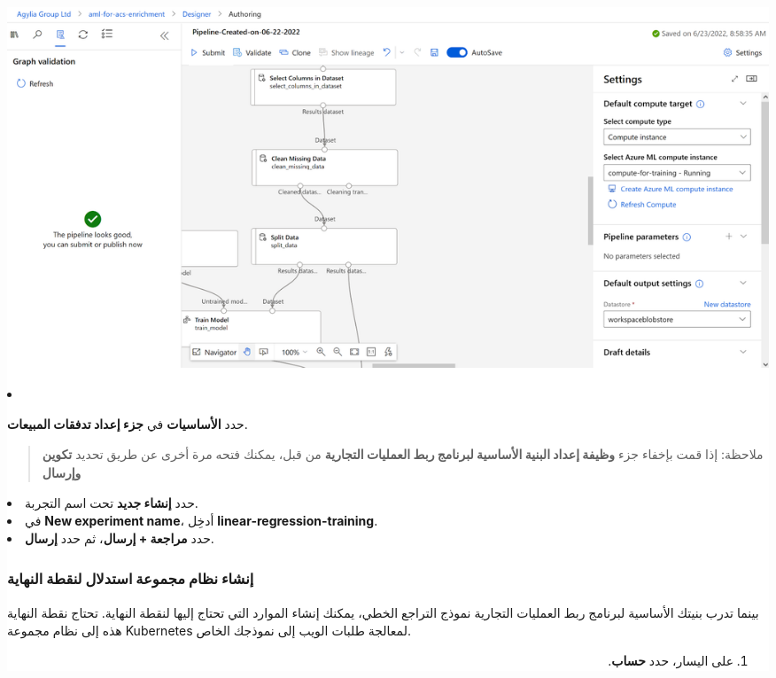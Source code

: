   <p dir="rtl"><a href="https://github.com/MicrosoftLearning/mslearn-knowledge-mining.ar-sa/blob/main/Instructions/media/06-media/submit-pipeline.png"><img src="https://github.com/MicrosoftLearning/mslearn-knowledge-mining.ar-sa/blob/main/Instructions/media/06-media/submit-pipeline.png" alt='لقطة شاشة تعرض البنية الأساسية لبرنامج ربط العمليات التجارية التي تبدو جيدةً، وتمييز الزر  "Submit".'></a></p>
  <li>
    <p>حدد <b>الأساسيات</b> في <b>جزء إعداد تدفقات المبيعات</b>.</p>
    <blockquote>ملاحظة: إذا قمت بإخفاء جزء <b>وظيفة إعداد البنية الأساسية لبرنامج ربط العمليات التجارية</b> من قبل، يمكنك فتحه مرة أخرى عن طريق تحديد <b>تكوين وإرسال</b></blockquote>
  </li>
  <li>حدد <b>إنشاء جديد</b> تحت اسم التجربة.</li>
  <li>في <b>New experiment name</b>، أدخِل <b>linear-regression-training</b>.</li>
  <li>حدد <b>مراجعة + إرسال</b>، ثم حدد <b>إرسال</b>.</li>
</ol>


### إنشاء نظام مجموعة استدلال لنقطة النهاية

بينما تدرب بنيتك الأساسية لبرنامج ربط العمليات التجارية نموذج التراجع الخطي، يمكنك إنشاء الموارد التي تحتاج إليها لنقطة النهاية. تحتاج نقطة النهاية هذه إلى نظام مجموعة Kubernetes لمعالجة طلبات الويب إلى نموذجك الخاص.

<ol dir='rtl'>
  <li>على اليسار، حدد <b>حساب</b>.</li>